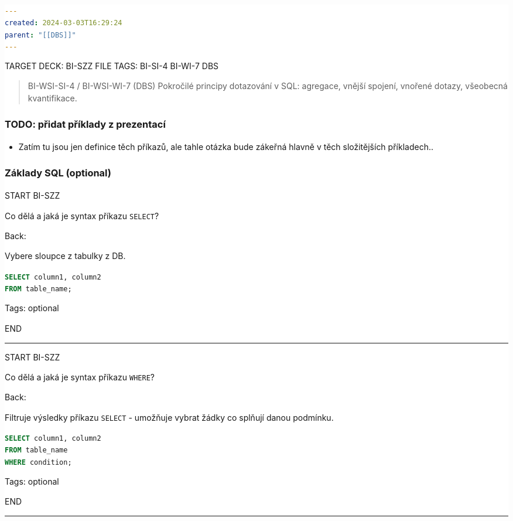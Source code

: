 ```yaml
---
created: 2024-03-03T16:29:24
parent: "[[DBS]]"
---
```


TARGET DECK: BI-SZZ
FILE TAGS: BI-SI-4 BI-WI-7 DBS

> BI-WSI-SI-4 / BI-WSI-WI-7 (DBS)
> Pokročilé principy dotazování v SQL: agregace, vnější spojení, vnořené dotazy, všeobecná kvantifikace.

### TODO: přidat příklady z prezentací
- Zatím tu jsou jen definice těch příkazů, ale tahle otázka bude zákeřná hlavně v těch složitějších příkladech..

### Základy SQL (optional)
START
BI-SZZ

Co dělá a jaká je syntax příkazu `SELECT`?

Back:

Vybere sloupce z tabulky z DB.

```sql
SELECT column1, column2 
FROM table_name;
```

Tags: optional

END

---


START
BI-SZZ

Co dělá a jaká je syntax příkazu `WHERE`?

Back:

Filtruje výsledky příkazu `SELECT` - umožňuje vybrat žádky co splňují danou podmínku.

```sql
SELECT column1, column2
FROM table_name 
WHERE condition;
```

Tags: optional

END

---